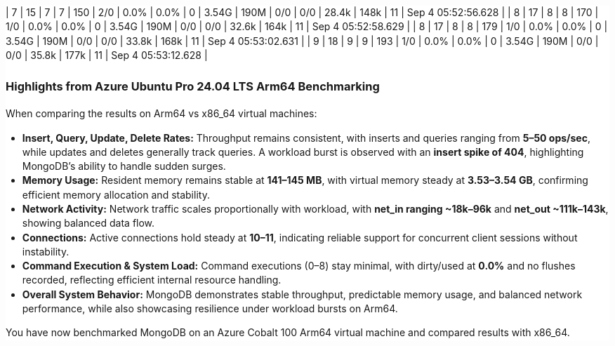 | 7      | 15    | 7      | 7      | 150     | 2/0     | 0.0%  | 0.0% | 0       | 3.54G | 190M | 0/0  | 0/0  | 28.4k  | 148k    | 11   | Sep  4 05:52:56.628 |
| 8      | 17    | 8      | 8      | 170     | 1/0     | 0.0%  | 0.0% | 0       | 3.54G | 190M | 0/0  | 0/0  | 32.6k  | 164k    | 11   | Sep  4 05:52:58.629 |
| 8      | 17    | 8      | 8      | 179     | 1/0     | 0.0%  | 0.0% | 0       | 3.54G | 190M | 0/0  | 0/0  | 33.8k  | 168k    | 11   | Sep  4 05:53:02.631 |
| 9      | 18    | 9      | 9      | 193     | 1/0     | 0.0%  | 0.0% | 0       | 3.54G | 190M | 0/0  | 0/0  | 35.8k  | 177k    | 11   | Sep  4 05:53:12.628 |

### Highlights from Azure Ubuntu Pro 24.04 LTS Arm64 Benchmarking

When comparing the results on Arm64 vs x86_64 virtual machines:

- **Insert, Query, Update, Delete Rates:** Throughput remains consistent, with inserts and queries ranging from **5–50 ops/sec**, while updates and deletes generally track queries. A workload burst is observed with an **insert spike of 404**, highlighting MongoDB’s ability to handle sudden surges.
- **Memory Usage:** Resident memory remains stable at **141–145 MB**, with virtual memory steady at **3.53–3.54 GB**, confirming efficient memory allocation and stability.
- **Network Activity:** Network traffic scales proportionally with workload, with **net_in ranging ~18k–96k** and **net_out ~111k–143k**, showing balanced data flow.
- **Connections:** Active connections hold steady at **10–11**, indicating reliable support for concurrent client sessions without instability.
- **Command Execution & System Load:** Command executions (0–8) stay minimal, with dirty/used at **0.0%** and no flushes recorded, reflecting efficient internal resource handling.
- **Overall System Behavior:** MongoDB demonstrates stable throughput, predictable memory usage, and balanced network performance, while also showcasing resilience under workload bursts on Arm64.

  
You have now benchmarked MongoDB on an Azure Cobalt 100 Arm64 virtual machine and compared results with x86_64.
